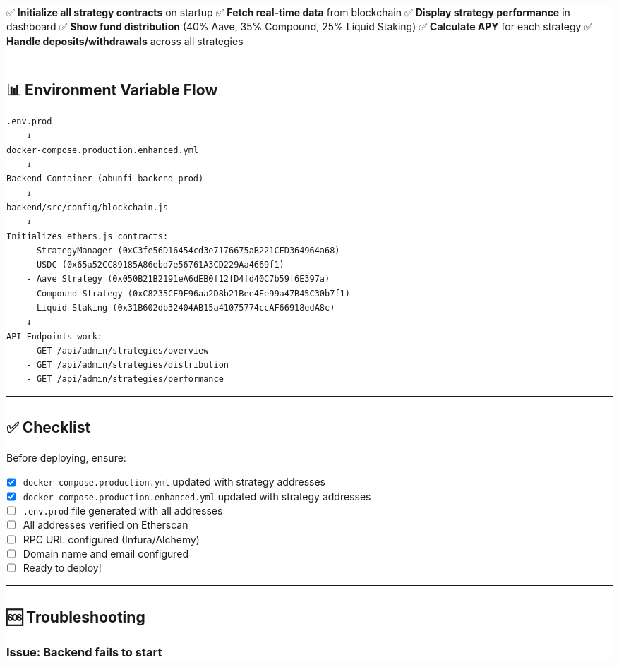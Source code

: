 ✅ **Initialize all strategy contracts** on startup
✅ **Fetch real-time data** from blockchain
✅ **Display strategy performance** in dashboard
✅ **Show fund distribution** (40% Aave, 35% Compound, 25% Liquid Staking)
✅ **Calculate APY** for each strategy
✅ **Handle deposits/withdrawals** across all strategies

---

## 📊 **Environment Variable Flow**

```
.env.prod
    ↓
docker-compose.production.enhanced.yml
    ↓
Backend Container (abunfi-backend-prod)
    ↓
backend/src/config/blockchain.js
    ↓
Initializes ethers.js contracts:
    - StrategyManager (0xC3fe56D16454cd3e7176675aB221CFD364964a68)
    - USDC (0x65a52CC89185A86ebd7e56761A3CD229Aa4669f1)
    - Aave Strategy (0x050B21B2191eA6dEB0f12fD4fd40C7b59f6E397a)
    - Compound Strategy (0xC8235CE9F96aa2D8b21Bee4Ee99a47B45C30b7f1)
    - Liquid Staking (0x31B602db32404AB15a41075774ccAF66918edA8c)
    ↓
API Endpoints work:
    - GET /api/admin/strategies/overview
    - GET /api/admin/strategies/distribution
    - GET /api/admin/strategies/performance
```

---

## ✅ **Checklist**

Before deploying, ensure:

- [x] `docker-compose.production.yml` updated with strategy addresses
- [x] `docker-compose.production.enhanced.yml` updated with strategy addresses
- [ ] `.env.prod` file generated with all addresses
- [ ] All addresses verified on Etherscan
- [ ] RPC URL configured (Infura/Alchemy)
- [ ] Domain name and email configured
- [ ] Ready to deploy!

---

## 🆘 **Troubleshooting**

### **Issue: Backend fails to start**
